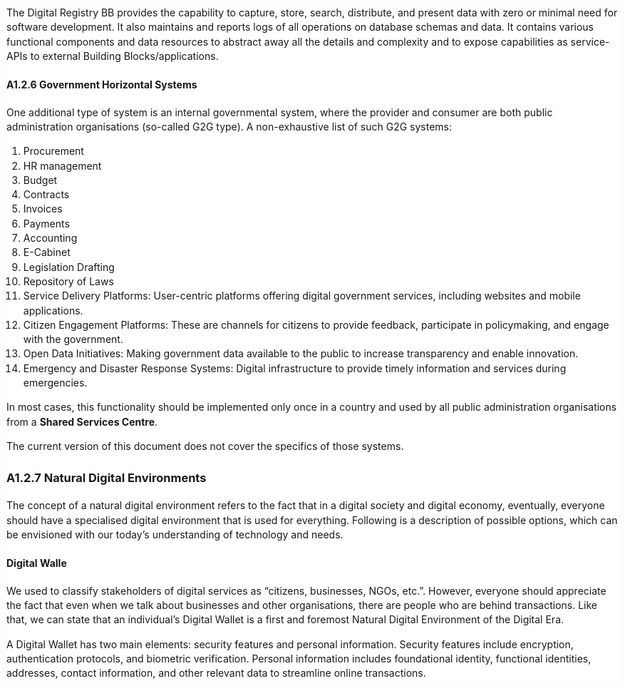 The Digital Registry BB provides the capability to capture, store, search, distribute, and present data with zero or minimal need for software development. It also maintains and reports logs of all operations on database schemas and data. It contains various functional components and data resources to abstract away all the details and complexity and to expose capabilities as service-APIs to external Building Blocks/applications.

#### A1.2.6 Government Horizontal Systems

One additional type of system is an internal governmental system, where the provider and consumer are both public administration organisations (so-called G2G type). A non-exhaustive list of such G2G systems:

1. Procurement
2. HR management
3. Budget
4. Contracts
5. Invoices
6. Payments
7. Accounting
8. E-Cabinet
9. Legislation Drafting
10. Repository of Laws
11. Service Delivery Platforms: User-centric platforms offering digital government services, including websites and mobile applications.
12. Citizen Engagement Platforms: These are channels for citizens to provide feedback, participate in policymaking, and engage with the government.
13. Open Data Initiatives: Making government data available to the public to increase transparency and enable innovation.
14. Emergency and Disaster Response Systems: Digital infrastructure to provide timely information and services during emergencies.

In most cases, this functionality should be implemented only once in a country and used by all public administration organisations from a **Shared Services Centre**.

The current version of this document does not cover the specifics of those systems.

### A1.2.7 Natural Digital Environments

The concept of a natural digital environment refers to the fact that in a digital society and digital economy, eventually, everyone should have a specialised digital environment that is used for everything. Following is a description of possible options, which can be envisioned with our today’s understanding of technology and needs.

#### Digital Walle

We used to classify stakeholders of digital services as “citizens, businesses, NGOs, etc.”. However, everyone should appreciate the fact that even when we talk about businesses and other organisations, there are people who are behind transactions. Like that, we can state that an individual’s Digital Wallet is a first and foremost Natural Digital Environment of the Digital Era.

A Digital Wallet has two main elements: security features and personal information. Security features include encryption, authentication protocols, and biometric verification. Personal information includes foundational identity, functional identities, addresses, contact information, and other relevant data to streamline online transactions.

